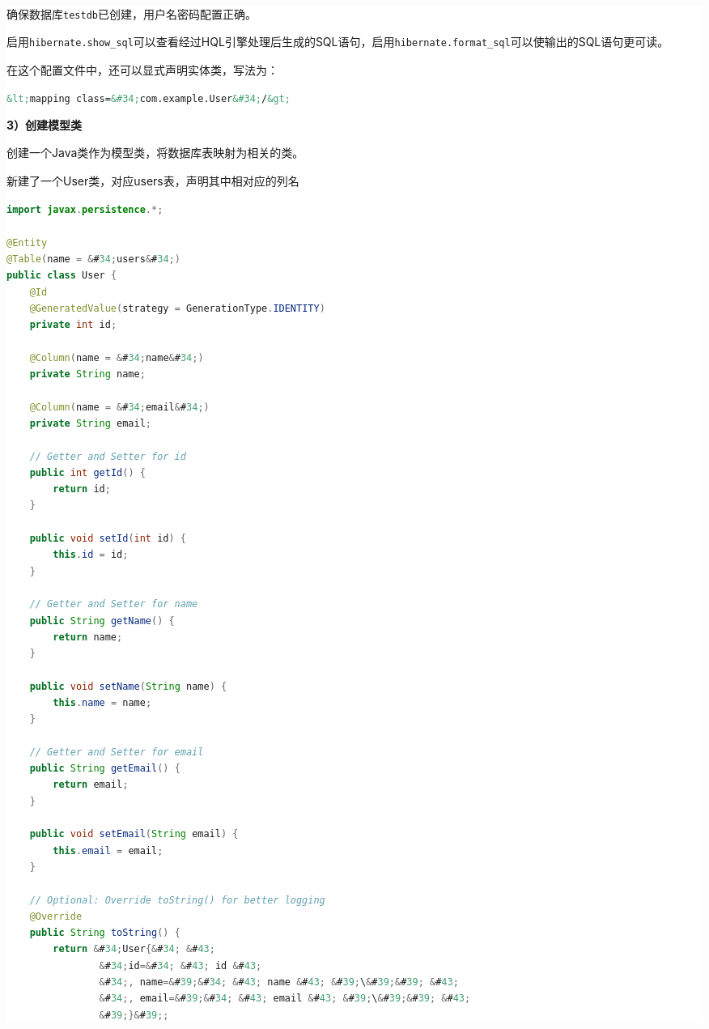 确保数据库`testdb`已创建，用户名密码配置正确。

启用`hibernate.show_sql`可以查看经过HQL引擎处理后生成的SQL语句，启用`hibernate.format_sql`可以使输出的SQL语句更可读。

在这个配置文件中，还可以显式声明实体类，写法为：

```xml
&lt;mapping class=&#34;com.example.User&#34;/&gt;
```

**3）创建模型类**

创建一个Java类作为模型类，将数据库表映射为相关的类。

新建了一个User类，对应users表，声明其中相对应的列名

```java
import javax.persistence.*;

@Entity
@Table(name = &#34;users&#34;)
public class User {
    @Id
    @GeneratedValue(strategy = GenerationType.IDENTITY)
    private int id;

    @Column(name = &#34;name&#34;)
    private String name;

    @Column(name = &#34;email&#34;)
    private String email;

    // Getter and Setter for id
    public int getId() {
        return id;
    }

    public void setId(int id) {
        this.id = id;
    }

    // Getter and Setter for name
    public String getName() {
        return name;
    }

    public void setName(String name) {
        this.name = name;
    }

    // Getter and Setter for email
    public String getEmail() {
        return email;
    }

    public void setEmail(String email) {
        this.email = email;
    }

    // Optional: Override toString() for better logging
    @Override
    public String toString() {
        return &#34;User{&#34; &#43;
                &#34;id=&#34; &#43; id &#43;
                &#34;, name=&#39;&#34; &#43; name &#43; &#39;\&#39;&#39; &#43;
                &#34;, email=&#39;&#34; &#43; email &#43; &#39;\&#39;&#39; &#43;
                &#39;}&#39;;
```